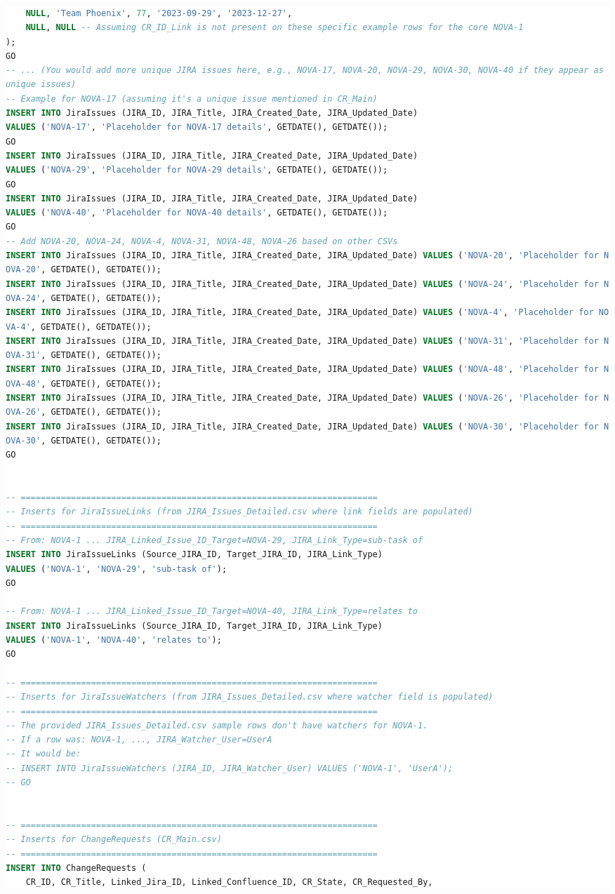 ```sql
    NULL, 'Team Phoenix', 77, '2023-09-29', '2023-12-27',
    NULL, NULL -- Assuming CR_ID_Link is not present on these specific example rows for the core NOVA-1
);
GO
-- ... (You would add more unique JIRA issues here, e.g., NOVA-17, NOVA-20, NOVA-29, NOVA-30, NOVA-40 if they appear as unique issues)
-- Example for NOVA-17 (assuming it's a unique issue mentioned in CR_Main)
INSERT INTO JiraIssues (JIRA_ID, JIRA_Title, JIRA_Created_Date, JIRA_Updated_Date)
VALUES ('NOVA-17', 'Placeholder for NOVA-17 details', GETDATE(), GETDATE());
GO
INSERT INTO JiraIssues (JIRA_ID, JIRA_Title, JIRA_Created_Date, JIRA_Updated_Date)
VALUES ('NOVA-29', 'Placeholder for NOVA-29 details', GETDATE(), GETDATE());
GO
INSERT INTO JiraIssues (JIRA_ID, JIRA_Title, JIRA_Created_Date, JIRA_Updated_Date)
VALUES ('NOVA-40', 'Placeholder for NOVA-40 details', GETDATE(), GETDATE());
GO
-- Add NOVA-20, NOVA-24, NOVA-4, NOVA-31, NOVA-48, NOVA-26 based on other CSVs
INSERT INTO JiraIssues (JIRA_ID, JIRA_Title, JIRA_Created_Date, JIRA_Updated_Date) VALUES ('NOVA-20', 'Placeholder for NOVA-20', GETDATE(), GETDATE());
INSERT INTO JiraIssues (JIRA_ID, JIRA_Title, JIRA_Created_Date, JIRA_Updated_Date) VALUES ('NOVA-24', 'Placeholder for NOVA-24', GETDATE(), GETDATE());
INSERT INTO JiraIssues (JIRA_ID, JIRA_Title, JIRA_Created_Date, JIRA_Updated_Date) VALUES ('NOVA-4', 'Placeholder for NOVA-4', GETDATE(), GETDATE());
INSERT INTO JiraIssues (JIRA_ID, JIRA_Title, JIRA_Created_Date, JIRA_Updated_Date) VALUES ('NOVA-31', 'Placeholder for NOVA-31', GETDATE(), GETDATE());
INSERT INTO JiraIssues (JIRA_ID, JIRA_Title, JIRA_Created_Date, JIRA_Updated_Date) VALUES ('NOVA-48', 'Placeholder for NOVA-48', GETDATE(), GETDATE());
INSERT INTO JiraIssues (JIRA_ID, JIRA_Title, JIRA_Created_Date, JIRA_Updated_Date) VALUES ('NOVA-26', 'Placeholder for NOVA-26', GETDATE(), GETDATE());
INSERT INTO JiraIssues (JIRA_ID, JIRA_Title, JIRA_Created_Date, JIRA_Updated_Date) VALUES ('NOVA-30', 'Placeholder for NOVA-30', GETDATE(), GETDATE());
GO


-- =======================================================================
-- Inserts for JiraIssueLinks (from JIRA_Issues_Detailed.csv where link fields are populated)
-- =======================================================================
-- From: NOVA-1 ... JIRA_Linked_Issue_ID_Target=NOVA-29, JIRA_Link_Type=sub-task of
INSERT INTO JiraIssueLinks (Source_JIRA_ID, Target_JIRA_ID, JIRA_Link_Type)
VALUES ('NOVA-1', 'NOVA-29', 'sub-task of');
GO

-- From: NOVA-1 ... JIRA_Linked_Issue_ID_Target=NOVA-40, JIRA_Link_Type=relates to
INSERT INTO JiraIssueLinks (Source_JIRA_ID, Target_JIRA_ID, JIRA_Link_Type)
VALUES ('NOVA-1', 'NOVA-40', 'relates to');
GO

-- =======================================================================
-- Inserts for JiraIssueWatchers (from JIRA_Issues_Detailed.csv where watcher field is populated)
-- =======================================================================
-- The provided JIRA_Issues_Detailed.csv sample rows don't have watchers for NOVA-1.
-- If a row was: NOVA-1, ..., JIRA_Watcher_User=UserA
-- It would be:
-- INSERT INTO JiraIssueWatchers (JIRA_ID, JIRA_Watcher_User) VALUES ('NOVA-1', 'UserA');
-- GO


-- =======================================================================
-- Inserts for ChangeRequests (CR_Main.csv)
-- =======================================================================
INSERT INTO ChangeRequests (
    CR_ID, CR_Title, Linked_Jira_ID, Linked_Confluence_ID, CR_State, CR_Requested_By,
```